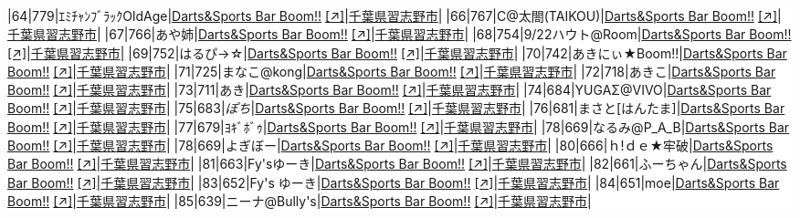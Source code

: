 |64|779|<span class="rank-name-dl">ｴﾐﾁｬﾝﾌﾞﾗｯｸOldAge</span>|<a href="/darts/rank/shops/dd656f20339fca9e0d9b047a20a7ba1e.html">Darts&Sports Bar Boom!!</a> <a href="https://search.dartslive.com/jp/shop/dd656f20339fca9e0d9b047a20a7ba1e">[↗]</a>|<a href="/darts/rank/千葉県/習志野市">千葉県習志野市</a>|
|66|767|<span class="rank-name-dl">C@太閤(TAIKOU)</span>|<a href="/darts/rank/shops/dd656f20339fca9e0d9b047a20a7ba1e.html">Darts&Sports Bar Boom!!</a> <a href="https://search.dartslive.com/jp/shop/dd656f20339fca9e0d9b047a20a7ba1e">[↗]</a>|<a href="/darts/rank/千葉県/習志野市">千葉県習志野市</a>|
|67|766|<span class="rank-name-dl">あや姉</span>|<a href="/darts/rank/shops/dd656f20339fca9e0d9b047a20a7ba1e.html">Darts&Sports Bar Boom!!</a> <a href="https://search.dartslive.com/jp/shop/dd656f20339fca9e0d9b047a20a7ba1e">[↗]</a>|<a href="/darts/rank/千葉県/習志野市">千葉県習志野市</a>|
|68|754|<span class="rank-name-dl">9/22ハウト@Room</span>|<a href="/darts/rank/shops/dd656f20339fca9e0d9b047a20a7ba1e.html">Darts&Sports Bar Boom!!</a> <a href="https://search.dartslive.com/jp/shop/dd656f20339fca9e0d9b047a20a7ba1e">[↗]</a>|<a href="/darts/rank/千葉県/習志野市">千葉県習志野市</a>|
|69|752|<span class="rank-name-dl">はるぴ→☆</span>|<a href="/darts/rank/shops/dd656f20339fca9e0d9b047a20a7ba1e.html">Darts&Sports Bar Boom!!</a> <a href="https://search.dartslive.com/jp/shop/dd656f20339fca9e0d9b047a20a7ba1e">[↗]</a>|<a href="/darts/rank/千葉県/習志野市">千葉県習志野市</a>|
|70|742|<span class="rank-name-dl">あきにぃ★Boom!!</span>|<a href="/darts/rank/shops/dd656f20339fca9e0d9b047a20a7ba1e.html">Darts&Sports Bar Boom!!</a> <a href="https://search.dartslive.com/jp/shop/dd656f20339fca9e0d9b047a20a7ba1e">[↗]</a>|<a href="/darts/rank/千葉県/習志野市">千葉県習志野市</a>|
|71|725|<span class="rank-name-dl">まなこ@kong</span>|<a href="/darts/rank/shops/dd656f20339fca9e0d9b047a20a7ba1e.html">Darts&Sports Bar Boom!!</a> <a href="https://search.dartslive.com/jp/shop/dd656f20339fca9e0d9b047a20a7ba1e">[↗]</a>|<a href="/darts/rank/千葉県/習志野市">千葉県習志野市</a>|
|72|718|<span class="rank-name-dl">あきこ</span>|<a href="/darts/rank/shops/dd656f20339fca9e0d9b047a20a7ba1e.html">Darts&Sports Bar Boom!!</a> <a href="https://search.dartslive.com/jp/shop/dd656f20339fca9e0d9b047a20a7ba1e">[↗]</a>|<a href="/darts/rank/千葉県/習志野市">千葉県習志野市</a>|
|73|711|<span class="rank-name-dl">あき</span>|<a href="/darts/rank/shops/dd656f20339fca9e0d9b047a20a7ba1e.html">Darts&Sports Bar Boom!!</a> <a href="https://search.dartslive.com/jp/shop/dd656f20339fca9e0d9b047a20a7ba1e">[↗]</a>|<a href="/darts/rank/千葉県/習志野市">千葉県習志野市</a>|
|74|684|<span class="rank-name-dl">YUGAΣ@VIVO</span>|<a href="/darts/rank/shops/dd656f20339fca9e0d9b047a20a7ba1e.html">Darts&Sports Bar Boom!!</a> <a href="https://search.dartslive.com/jp/shop/dd656f20339fca9e0d9b047a20a7ba1e">[↗]</a>|<a href="/darts/rank/千葉県/習志野市">千葉県習志野市</a>|
|75|683|<span class="rank-name-dl">*ぽち*</span>|<a href="/darts/rank/shops/dd656f20339fca9e0d9b047a20a7ba1e.html">Darts&Sports Bar Boom!!</a> <a href="https://search.dartslive.com/jp/shop/dd656f20339fca9e0d9b047a20a7ba1e">[↗]</a>|<a href="/darts/rank/千葉県/習志野市">千葉県習志野市</a>|
|76|681|<span class="rank-name-dl">まさと[はんたま]</span>|<a href="/darts/rank/shops/dd656f20339fca9e0d9b047a20a7ba1e.html">Darts&Sports Bar Boom!!</a> <a href="https://search.dartslive.com/jp/shop/dd656f20339fca9e0d9b047a20a7ba1e">[↗]</a>|<a href="/darts/rank/千葉県/習志野市">千葉県習志野市</a>|
|77|679|<span class="rank-name-dl">ﾖｷﾞﾎﾞｩ</span>|<a href="/darts/rank/shops/dd656f20339fca9e0d9b047a20a7ba1e.html">Darts&Sports Bar Boom!!</a> <a href="https://search.dartslive.com/jp/shop/dd656f20339fca9e0d9b047a20a7ba1e">[↗]</a>|<a href="/darts/rank/千葉県/習志野市">千葉県習志野市</a>|
|78|669|<span class="rank-name-dl">なるみ@P_A_B</span>|<a href="/darts/rank/shops/dd656f20339fca9e0d9b047a20a7ba1e.html">Darts&Sports Bar Boom!!</a> <a href="https://search.dartslive.com/jp/shop/dd656f20339fca9e0d9b047a20a7ba1e">[↗]</a>|<a href="/darts/rank/千葉県/習志野市">千葉県習志野市</a>|
|78|669|<span class="rank-name-dl">よぎぼー</span>|<a href="/darts/rank/shops/dd656f20339fca9e0d9b047a20a7ba1e.html">Darts&Sports Bar Boom!!</a> <a href="https://search.dartslive.com/jp/shop/dd656f20339fca9e0d9b047a20a7ba1e">[↗]</a>|<a href="/darts/rank/千葉県/習志野市">千葉県習志野市</a>|
|80|666|<span class="rank-name-dl">ｈ!ｄｅ★牢破</span>|<a href="/darts/rank/shops/dd656f20339fca9e0d9b047a20a7ba1e.html">Darts&Sports Bar Boom!!</a> <a href="https://search.dartslive.com/jp/shop/dd656f20339fca9e0d9b047a20a7ba1e">[↗]</a>|<a href="/darts/rank/千葉県/習志野市">千葉県習志野市</a>|
|81|663|<span class="rank-name-dl">Fy&#x27;sゆーき</span>|<a href="/darts/rank/shops/dd656f20339fca9e0d9b047a20a7ba1e.html">Darts&Sports Bar Boom!!</a> <a href="https://search.dartslive.com/jp/shop/dd656f20339fca9e0d9b047a20a7ba1e">[↗]</a>|<a href="/darts/rank/千葉県/習志野市">千葉県習志野市</a>|
|82|661|<span class="rank-name-dl">ふーちゃん</span>|<a href="/darts/rank/shops/dd656f20339fca9e0d9b047a20a7ba1e.html">Darts&Sports Bar Boom!!</a> <a href="https://search.dartslive.com/jp/shop/dd656f20339fca9e0d9b047a20a7ba1e">[↗]</a>|<a href="/darts/rank/千葉県/習志野市">千葉県習志野市</a>|
|83|652|<span class="rank-name-dl">Fy&#x27;s ゆーき</span>|<a href="/darts/rank/shops/dd656f20339fca9e0d9b047a20a7ba1e.html">Darts&Sports Bar Boom!!</a> <a href="https://search.dartslive.com/jp/shop/dd656f20339fca9e0d9b047a20a7ba1e">[↗]</a>|<a href="/darts/rank/千葉県/習志野市">千葉県習志野市</a>|
|84|651|<span class="rank-name-dl">moe</span>|<a href="/darts/rank/shops/dd656f20339fca9e0d9b047a20a7ba1e.html">Darts&Sports Bar Boom!!</a> <a href="https://search.dartslive.com/jp/shop/dd656f20339fca9e0d9b047a20a7ba1e">[↗]</a>|<a href="/darts/rank/千葉県/習志野市">千葉県習志野市</a>|
|85|639|<span class="rank-name-dl">ニーナ@Bully&#x27;s</span>|<a href="/darts/rank/shops/dd656f20339fca9e0d9b047a20a7ba1e.html">Darts&Sports Bar Boom!!</a> <a href="https://search.dartslive.com/jp/shop/dd656f20339fca9e0d9b047a20a7ba1e">[↗]</a>|<a href="/darts/rank/千葉県/習志野市">千葉県習志野市</a>|